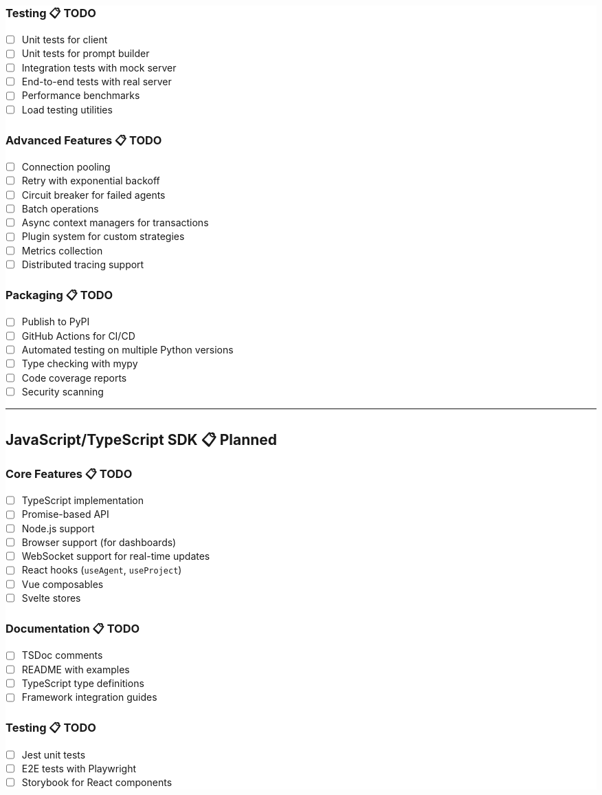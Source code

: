 ### Testing 📋 TODO
- [ ] Unit tests for client
- [ ] Unit tests for prompt builder
- [ ] Integration tests with mock server
- [ ] End-to-end tests with real server
- [ ] Performance benchmarks
- [ ] Load testing utilities

### Advanced Features 📋 TODO
- [ ] Connection pooling
- [ ] Retry with exponential backoff
- [ ] Circuit breaker for failed agents
- [ ] Batch operations
- [ ] Async context managers for transactions
- [ ] Plugin system for custom strategies
- [ ] Metrics collection
- [ ] Distributed tracing support

### Packaging 📋 TODO
- [ ] Publish to PyPI
- [ ] GitHub Actions for CI/CD
- [ ] Automated testing on multiple Python versions
- [ ] Type checking with mypy
- [ ] Code coverage reports
- [ ] Security scanning

---

## JavaScript/TypeScript SDK 📋 Planned

### Core Features 📋 TODO
- [ ] TypeScript implementation
- [ ] Promise-based API
- [ ] Node.js support
- [ ] Browser support (for dashboards)
- [ ] WebSocket support for real-time updates
- [ ] React hooks (`useAgent`, `useProject`)
- [ ] Vue composables
- [ ] Svelte stores

### Documentation 📋 TODO
- [ ] TSDoc comments
- [ ] README with examples
- [ ] TypeScript type definitions
- [ ] Framework integration guides

### Testing 📋 TODO
- [ ] Jest unit tests
- [ ] E2E tests with Playwright
- [ ] Storybook for React components
